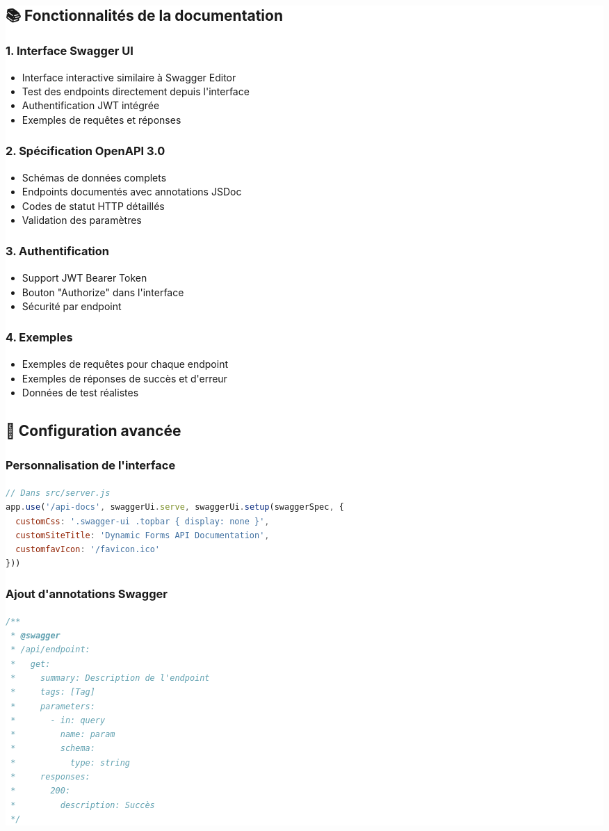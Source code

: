 ## 📚 Fonctionnalités de la documentation

### 1. Interface Swagger UI
- Interface interactive similaire à Swagger Editor
- Test des endpoints directement depuis l'interface
- Authentification JWT intégrée
- Exemples de requêtes et réponses

### 2. Spécification OpenAPI 3.0
- Schémas de données complets
- Endpoints documentés avec annotations JSDoc
- Codes de statut HTTP détaillés
- Validation des paramètres

### 3. Authentification
- Support JWT Bearer Token
- Bouton "Authorize" dans l'interface
- Sécurité par endpoint

### 4. Exemples
- Exemples de requêtes pour chaque endpoint
- Exemples de réponses de succès et d'erreur
- Données de test réalistes

## 🔧 Configuration avancée

### Personnalisation de l'interface
```javascript
// Dans src/server.js
app.use('/api-docs', swaggerUi.serve, swaggerUi.setup(swaggerSpec, {
  customCss: '.swagger-ui .topbar { display: none }',
  customSiteTitle: 'Dynamic Forms API Documentation',
  customfavIcon: '/favicon.ico'
}))
```

### Ajout d'annotations Swagger
```javascript
/**
 * @swagger
 * /api/endpoint:
 *   get:
 *     summary: Description de l'endpoint
 *     tags: [Tag]
 *     parameters:
 *       - in: query
 *         name: param
 *         schema:
 *           type: string
 *     responses:
 *       200:
 *         description: Succès
 */
```
